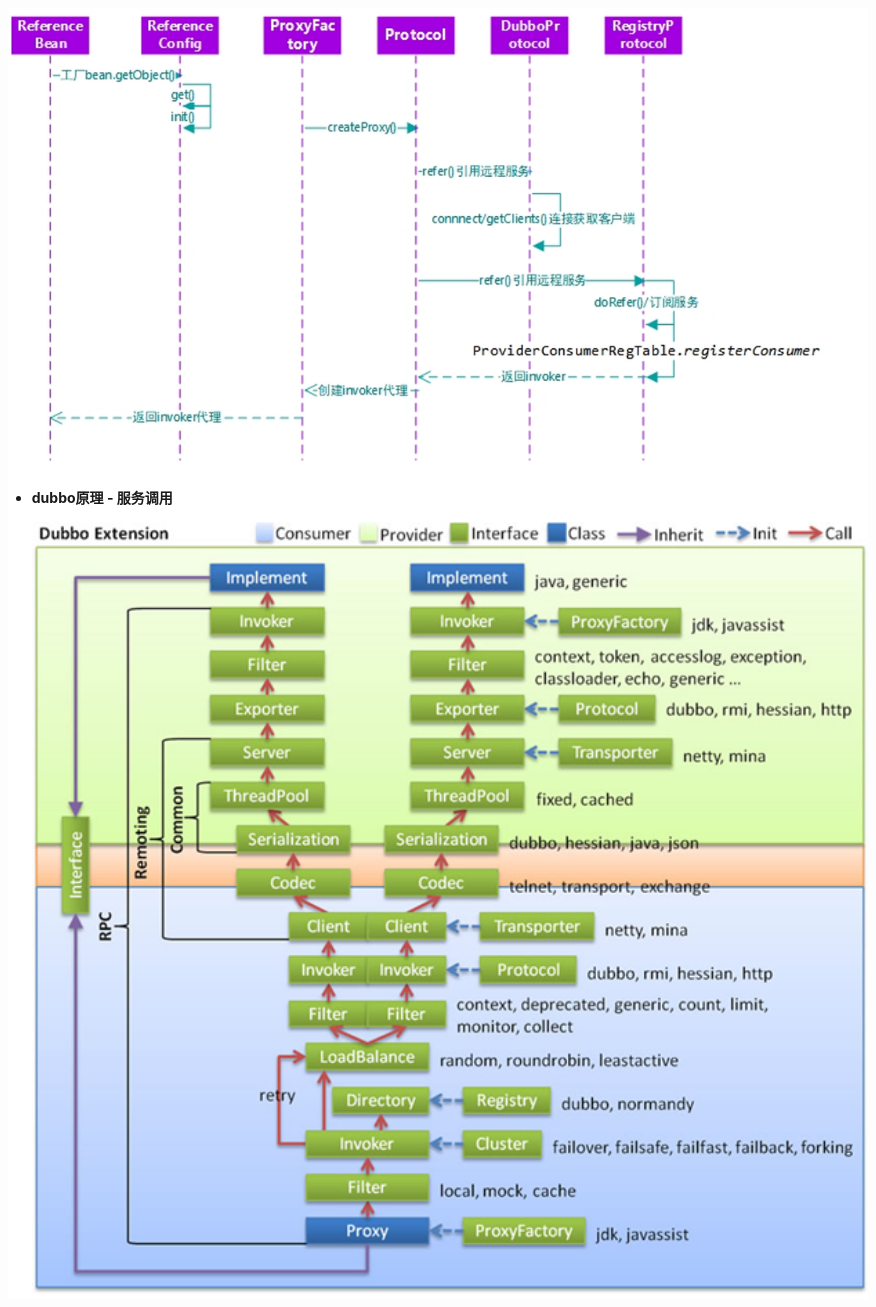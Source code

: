   <img src="img\image-20220131234154784.png" alt="image-20220131234154784" style="zoom:80%;" />

- **dubbo原理 - 服务调用**

  <img src="img\image-20220129235748245.png" alt="image-20220129235748245" style="zoom:150%;" />

  
